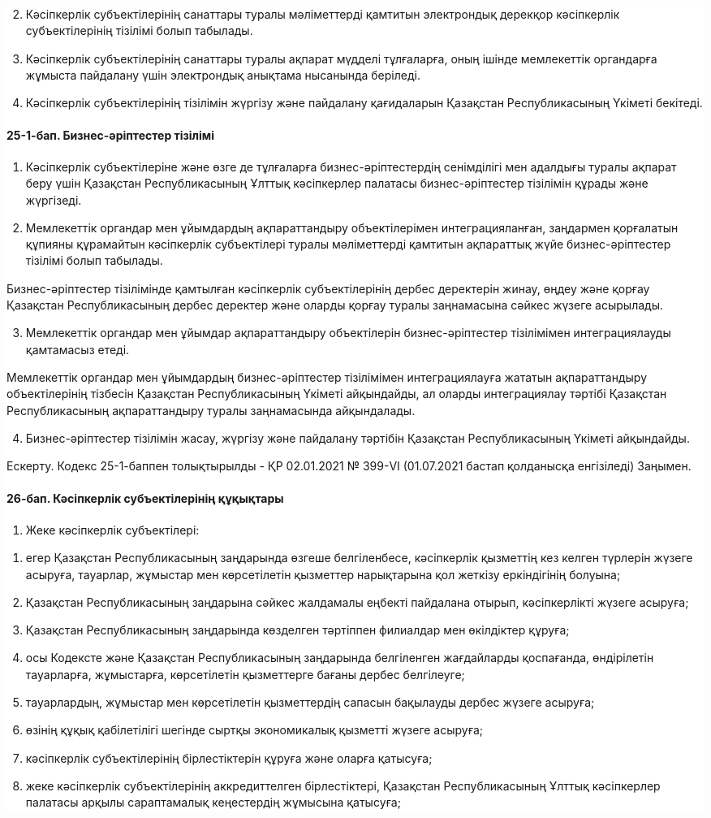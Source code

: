 2. Кәсіпкерлік субъектілерінің санаттары туралы мәліметтерді қамтитын электрондық дерекқор кәсіпкерлік субъектілерінің тізілімі болып табылады.

3. Кәсіпкерлік субъектілерінің санаттары туралы ақпарат мүдделі тұлғаларға, оның ішінде мемлекеттік органдарға жұмыста пайдалану үшін электрондық анықтама нысанында беріледі.

4. Кәсіпкерлік субъектілерінің тізілімін жүргізу және пайдалану қағидаларын Қазақстан Республикасының Үкіметі бекітеді.

#### 25-1-бап. Бизнес-әріптестер тізілімі

1. Кәсіпкерлік субъектілеріне және өзге де тұлғаларға бизнес-әріптестердің сенімділігі мен адалдығы туралы ақпарат беру үшін Қазақстан Республикасының Ұлттық кәсіпкерлер палатасы бизнес-әріптестер тізілімін құрады және жүргізеді.

2. Мемлекеттік органдар мен ұйымдардың ақпараттандыру объектілерімен интеграцияланған, заңдармен қорғалатын құпияны құрамайтын кәсіпкерлік субъектілері туралы мәліметтерді қамтитын ақпараттық жүйе бизнес-әріптестер тізілімі болып табылады.

Бизнес-әріптестер тізілімінде қамтылған кәсіпкерлік субъектілерінің дербес деректерін жинау, өңдеу және қорғау Қазақстан Республикасының дербес деректер және оларды қорғау туралы заңнамасына сәйкес жүзеге асырылады.

3. Мемлекеттік органдар мен ұйымдар ақпараттандыру объектілерін бизнес-әріптестер тізілімімен интеграциялауды қамтамасыз етеді.

Мемлекеттік органдар мен ұйымдардың бизнес-әріптестер тізілімімен интеграциялауға жататын ақпараттандыру объектілерінің тізбесін Қазақстан Республикасының Үкіметі айқындайды, ал оларды интеграциялау тәртібі Қазақстан Республикасының ақпараттандыру туралы заңнамасында айқындалады.

4. Бизнес-әріптестер тізілімін жасау, жүргізу және пайдалану тәртібін Қазақстан Республикасының Үкіметі айқындайды.

Ескерту. Кодекс 25-1-баппен толықтырылды - ҚР 02.01.2021 № 399-VI (01.07.2021 бастап қолданысқа енгізіледі) Заңымен.

#### 26-бап. Кәсіпкерлік субъектілерінің құқықтары

1. Жеке кәсіпкерлік субъектілері:

1) егер Қазақстан Республикасының заңдарында өзгеше белгіленбесе, кәсіпкерлік қызметтің кез келген түрлерін жүзеге асыруға, тауарлар, жұмыстар мен көрсетілетін қызметтер нарықтарына қол жеткізу еркіндігінің болуына;

2) Қазақстан Республикасының заңдарына сәйкес жалдамалы еңбекті пайдалана отырып, кәсіпкерлікті жүзеге асыруға;

3) Қазақстан Республикасының заңдарында көзделген тәртіппен филиалдар мен өкілдіктер құруға;

4) осы Кодексте және Қазақстан Республикасының заңдарында белгіленген жағдайларды қоспағанда, өндірілетін тауарларға, жұмыстарға, көрсетілетін қызметтерге бағаны дербес белгілеуге;

5) тауарлардың, жұмыстар мен көрсетілетін қызметтердің сапасын бақылауды дербес жүзеге асыруға;

6) өзінің құқық қабілетілігі шегінде сыртқы экономикалық қызметті жүзеге асыруға;

7) кәсіпкерлік субъектілерінің бірлестіктерін құруға және оларға қатысуға;

8) жеке кәсіпкерлік субъектілерінің аккредиттелген бірлестіктері, Қазақстан Республикасының Ұлттық кәсіпкерлер палатасы арқылы сараптамалық кеңестердің жұмысына қатысуға;
